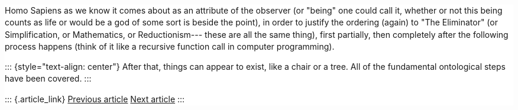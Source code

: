 Homo Sapiens as we know it comes about as an attribute of the observer
(or "being" one could call it, whether or not this being counts as life
or would be a god of some sort is beside the point), in order to justify
the ordering (again) to "The Eliminator" (or Simplification, or
Mathematics, or Reductionism--- these are all the same thing), first
partially, then completely after the following process happens (think of
it like a recursive function call in computer programming).

::: {style="text-align: center"}
After that, things can appear to exist, like a chair or a tree. All of
the fundamental ontological steps have been covered.
:::

::: {.article_link}
[Previous article](15.html) [Next article](index.html)
:::
